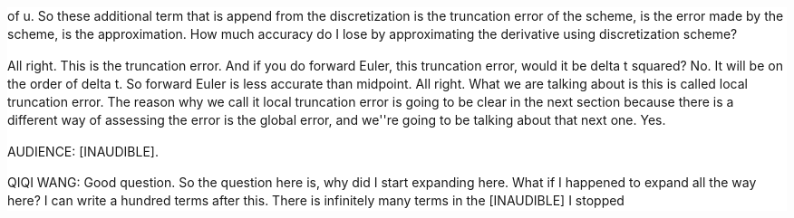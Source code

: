   <span m="376598">of</span> <span m="377054">u.</span> <span m="377970">So</span>
  <span m="378170">these</span> <span m="378610">additional</span> <span m="379330">term</span>
  <span m="381470">that</span> <span m="381720">is</span> <span m="381910">append</span>
  <span m="383000">from</span> <span m="383350">the</span> <span m="383460">discretization</span>
  <span m="384640">is</span> <span m="384850">the</span> <span m="384920">truncation</span>
  <span m="385470">error</span> <span m="385900">of</span> <span m="386110">the</span>
  <span m="386270">scheme,</span> <span m="387820">is</span> <span m="388070">the</span>
  <span m="388240">error</span> <span m="389260">made</span> <span m="389570">by</span>
  <span m="389710">the</span> <span m="389820">scheme,</span> <span m="390130">is</span>
  <span m="390320">the</span> <span m="390500">approximation.</span> <span m="391450">How</span>
  <span m="391610">much</span> <span m="394100">accuracy</span> <span m="394650">do</span>
  <span m="394780">I</span> <span m="394890">lose</span> <span m="395750">by</span>
  <span m="396230">approximating</span> <span m="397160">the</span> <span m="397300">derivative</span>
  <span m="397920">using</span> <span m="400590">discretization</span> <span m="401600">scheme?</span></p><p><span
  m="402900">All</span> <span m="403340">right.</span> <span m="403550">This</span>
  <span m="403750">is</span> <span m="403850">the</span> <span m="404280">truncation</span>
  <span m="404550">error.</span> <span m="404615">And</span> <span m="404680">if</span>
  <span m="404890">you</span> <span m="405020">do</span> <span m="405180">forward</span>
  <span m="405430">Euler,</span> <span m="406050">this</span> <span m="406290">truncation</span>
  <span m="406760">error,</span> <span m="407615">would</span> <span m="407950">it</span>
  <span m="408410">be</span> <span m="408530">delta</span> <span m="408685">t</span>
  <span m="408840">squared?</span> <span m="411300">No.</span> <span m="411940">It</span>
  <span m="412170">will</span> <span m="412300">be</span> <span m="413280">on</span>
  <span m="413340">the</span> <span m="413400">order</span> <span m="413680">of</span>
  <span m="413880">delta</span> <span m="414310">t.</span> <span m="414580">So</span>
  <span m="414660">forward</span> <span m="414880">Euler</span> <span m="415120">is</span>
  <span m="415560">less</span> <span m="416260">accurate</span> <span m="417630">than</span>
  <span m="418020">midpoint.</span> <span m="419564">All</span> <span m="420011">right.</span>
  <span m="420690">What</span> <span m="420860">we</span> <span m="420940">are</span>
  <span m="421020">talking</span> <span m="421280">about</span> <span m="421540">is</span>
  <span m="422360">this</span> <span m="422440">is</span> <span m="422520">called</span>
  <span m="423020">local</span> <span m="423140">truncation</span> <span m="423597">error.</span>
  <span m="424970">The</span> <span m="425130">reason</span> <span m="425470">why</span>
  <span m="425700">we</span> <span m="425850">call</span> <span m="426080">it</span>
  <span m="426210">local</span> <span m="426530">truncation</span> <span m="426670">error</span>
  <span m="427562">is</span> <span m="428008">going</span> <span m="428454">to</span>
  <span m="428900">be</span> <span m="429125">clear</span> <span m="429350">in</span>
  <span m="429490">the</span> <span m="429570">next</span> <span m="429870">section</span>
  <span m="430690">because</span> <span m="431060">there</span> <span m="431220">is</span>
  <span m="431810">a</span> <span m="431950">different</span> <span m="432860">way</span>
  <span m="433070">of</span> <span m="433330">assessing</span> <span m="433780">the</span>
  <span m="434160">error</span> <span m="434400">is</span> <span m="434555">the</span>
  <span m="434710">global</span> <span m="434975">error,</span> <span m="436300">and</span>
  <span m="436490">we''re</span> <span m="436570">going</span> <span m="436660">to</span>
  <span m="436760">be</span> <span m="436840">talking</span> <span m="437120">about</span>
  <span m="437290">that</span> <span m="437550">next</span> <span m="437890">one.</span>
  <span m="438387">Yes.</span></p><p><span m="438884">AUDIENCE:</span> <span m="439381">[INAUDIBLE].</span></p><p><span
  m="452800">QIQI WANG:</span> <span m="453320">Good</span> <span m="453625">question.</span>
  <span m="453930">So</span> <span m="454010">the</span> <span m="454130">question</span>
  <span m="454490">here</span> <span m="454730">is,</span> <span m="455800">why</span>
  <span m="456240">did</span> <span m="456390">I</span> <span m="456660">start</span>
  <span m="457078">expanding</span> <span m="457496">here.</span> <span m="458750">What</span>
  <span m="459120">if</span> <span m="459220">I</span> <span m="459460">happened</span>
  <span m="459780">to</span> <span m="459990">expand</span> <span m="460370">all</span>
  <span m="460570">the</span> <span m="460670">way</span> <span m="461000">here?</span>
  <span m="461980">I</span> <span m="462470">can</span> <span m="462960">write</span>
  <span m="463290">a</span> <span m="463685">hundred</span> <span m="464080">terms</span>
  <span m="464520">after</span> <span m="464662">this.</span> <span m="465090">There</span>
  <span m="465260">is</span> <span m="465520">infinitely</span> <span m="465740">many</span>
  <span m="466100">terms</span> <span m="466300">in</span> <span m="466430">the</span>
  <span m="466865">[INAUDIBLE]</span> <span m="469480">I</span> <span m="469680">stopped</span>